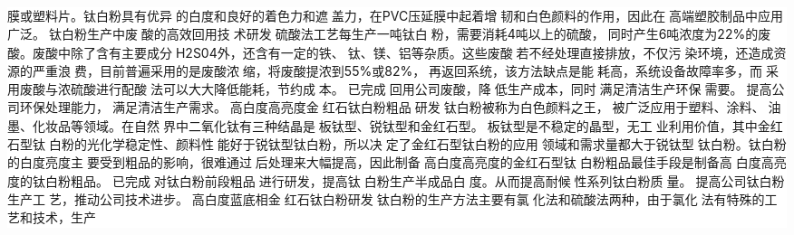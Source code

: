 膜或塑料片。钛白粉具有优异
的白度和良好的着色力和遮
盖力，在PVC压延膜中起着增
韧和白色颜料的作用，因此在
高端塑胶制品中应用广泛。
钛白粉生产中废
酸的高效回用技
术研发
硫酸法工艺每生产一吨钛白
粉，需要消耗4吨以上的硫酸，
同时产生6吨浓度为22%的废
酸。废酸中除了含有主要成分
H2S04外，还含有一定的铁、
钛、镁、铝等杂质。这些废酸
若不经处理直接排放，不仅污
染环境，还造成资源的严重浪
费，目前普遍采用的是废酸浓
缩，将废酸提浓到55%或82%，
再返回系统，该方法缺点是能
耗高，系统设备故障率多，而
采用废酸与浓硫酸进行配酸
法可以大大降低能耗，节约成
本。
已完成
回用公司废酸，降
低生产成本，同时
满足清洁生产环保
需要。
提高公司环保处理能力，
满足清洁生产需求。
高白度高亮度金
红石钛白粉粗品
研发
钛白粉被称为白色颜料之王，
被广泛应用于塑料、涂料、
油墨、化妆品等领域。在自然
界中二氧化钛有三种结晶是
板钛型、锐钛型和金红石型。
板钛型是不稳定的晶型，无工
业利用价值，其中金红石型钛
白粉的光化学稳定性、颜料性
能好于锐钛型钛白粉，所以决
定了金红石型钛白粉的应用
领域和需求量都大于锐钛型
钛白粉。钛白粉的白度亮度主
要受到粗品的影响，很难通过
后处理来大幅提高，因此制备
高白度高亮度的金红石型钛
白粉粗品最佳手段是制备高
白度高亮度的钛白粉粗品。
已完成
对钛白粉前段粗品
进行研发，提高钛
白粉生产半成品白
度。从而提高耐候
性系列钛白粉质
量。
提高公司钛白粉生产工
艺，推动公司技术进步。
高白度蓝底相金
红石钛白粉研发
钛白粉的生产方法主要有氯
化法和硫酸法两种，由于氯化
法有特殊的工艺和技术，生产